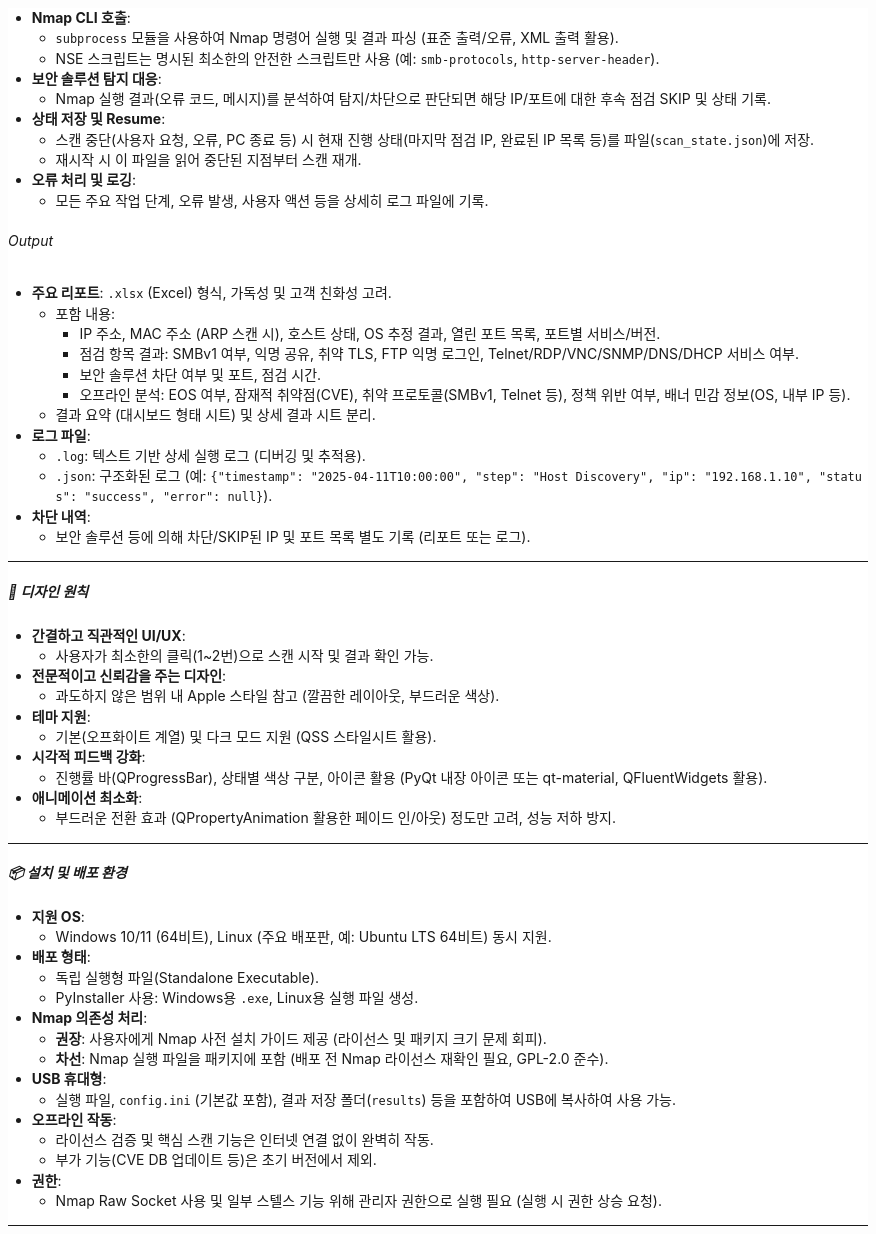 - **Nmap CLI 호출**:
  - `subprocess` 모듈을 사용하여 Nmap 명령어 실행 및 결과 파싱 (표준 출력/오류, XML 출력 활용).
  - NSE 스크립트는 명시된 최소한의 안전한 스크립트만 사용 (예: `smb-protocols`, `http-server-header`).
- **보안 솔루션 탐지 대응**:
  - Nmap 실행 결과(오류 코드, 메시지)를 분석하여 탐지/차단으로 판단되면 해당 IP/포트에 대한 후속 점검 SKIP 및 상태 기록.
- **상태 저장 및 Resume**:
  - 스캔 중단(사용자 요청, 오류, PC 종료 등) 시 현재 진행 상태(마지막 점검 IP, 완료된 IP 목록 등)를 파일(`scan_state.json`)에 저장.
  - 재시작 시 이 파일을 읽어 중단된 지점부터 스캔 재개.
- **오류 처리 및 로깅**:
  - 모든 주요 작업 단계, 오류 발생, 사용자 액션 등을 상세히 로그 파일에 기록.

###### Output
- **주요 리포트**: `.xlsx` (Excel) 형식, 가독성 및 고객 친화성 고려.
  - 포함 내용:
    - IP 주소, MAC 주소 (ARP 스캔 시), 호스트 상태, OS 추정 결과, 열린 포트 목록, 포트별 서비스/버전.
    - 점검 항목 결과: SMBv1 여부, 익명 공유, 취약 TLS, FTP 익명 로그인, Telnet/RDP/VNC/SNMP/DNS/DHCP 서비스 여부.
    - 보안 솔루션 차단 여부 및 포트, 점검 시간.
    - 오프라인 분석: EOS 여부, 잠재적 취약점(CVE), 취약 프로토콜(SMBv1, Telnet 등), 정책 위반 여부, 배너 민감 정보(OS, 내부 IP 등).
  - 결과 요약 (대시보드 형태 시트) 및 상세 결과 시트 분리.
- **로그 파일**:
  - `.log`: 텍스트 기반 상세 실행 로그 (디버깅 및 추적용).
  - `.json`: 구조화된 로그 (예: `{"timestamp": "2025-04-11T10:00:00", "step": "Host Discovery", "ip": "192.168.1.10", "status": "success", "error": null}`).
- **차단 내역**:
  - 보안 솔루션 등에 의해 차단/SKIP된 IP 및 포트 목록 별도 기록 (리포트 또는 로그).

---

##### 🎨 디자인 원칙
- **간결하고 직관적인 UI/UX**:
  - 사용자가 최소한의 클릭(1~2번)으로 스캔 시작 및 결과 확인 가능.
- **전문적이고 신뢰감을 주는 디자인**:
  - 과도하지 않은 범위 내 Apple 스타일 참고 (깔끔한 레이아웃, 부드러운 색상).
- **테마 지원**:
  - 기본(오프화이트 계열) 및 다크 모드 지원 (QSS 스타일시트 활용).
- **시각적 피드백 강화**:
  - 진행률 바(QProgressBar), 상태별 색상 구분, 아이콘 활용 (PyQt 내장 아이콘 또는 qt-material, QFluentWidgets 활용).
- **애니메이션 최소화**:
  - 부드러운 전환 효과 (QPropertyAnimation 활용한 페이드 인/아웃) 정도만 고려, 성능 저하 방지.

---

##### 📦 설치 및 배포 환경
- **지원 OS**:
  - Windows 10/11 (64비트), Linux (주요 배포판, 예: Ubuntu LTS 64비트) 동시 지원.
- **배포 형태**:
  - 독립 실행형 파일(Standalone Executable).
  - PyInstaller 사용: Windows용 `.exe`, Linux용 실행 파일 생성.
- **Nmap 의존성 처리**:
  - **권장**: 사용자에게 Nmap 사전 설치 가이드 제공 (라이선스 및 패키지 크기 문제 회피).
  - **차선**: Nmap 실행 파일을 패키지에 포함 (배포 전 Nmap 라이선스 재확인 필요, GPL-2.0 준수).
- **USB 휴대형**:
  - 실행 파일, `config.ini` (기본값 포함), 결과 저장 폴더(`results`) 등을 포함하여 USB에 복사하여 사용 가능.
- **오프라인 작동**:
  - 라이선스 검증 및 핵심 스캔 기능은 인터넷 연결 없이 완벽히 작동.
  - 부가 기능(CVE DB 업데이트 등)은 초기 버전에서 제외.
- **권한**:
  - Nmap Raw Socket 사용 및 일부 스텔스 기능 위해 관리자 권한으로 실행 필요 (실행 시 권한 상승 요청).

---